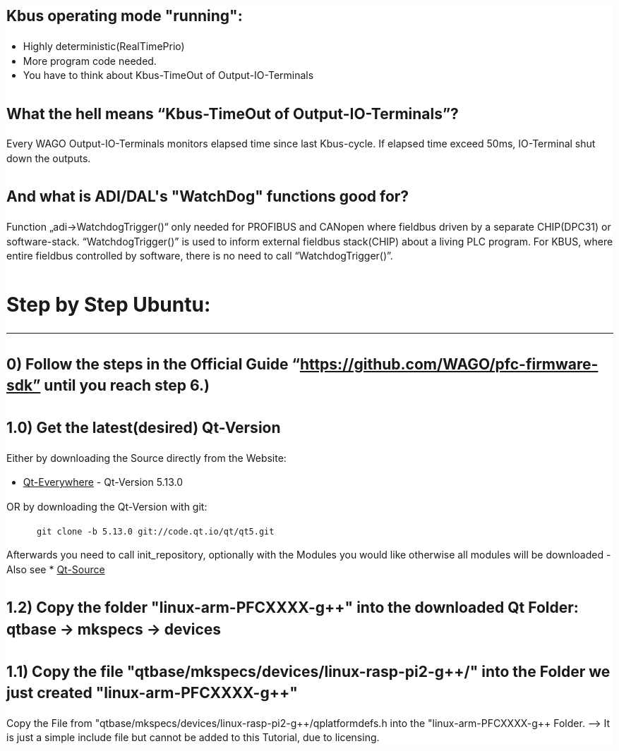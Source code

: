 ## Kbus operating mode "running":
- Highly deterministic(RealTimePrio)
- More program code needed.
- You have to think about Kbus-TimeOut of Output-IO-Terminals

## What the hell means “Kbus-TimeOut of Output-IO-Terminals”?
Every WAGO Output-IO-Terminals monitors elapsed time since last Kbus-cycle.
If elapsed time exceed 50ms, IO-Terminal shut down the outputs.

## And what is ADI/DAL's "WatchDog" functions good for?
Function „adi->WatchdogTrigger()“ only needed for PROFIBUS and CANopen
where fieldbus driven by a separate CHIP(DPC31) or software-stack.
“WatchdogTrigger()” is used to inform external fieldbus stack(CHIP)
about a living PLC program.
For KBUS, where entire fieldbus controlled by software, there is
no need to call “WatchdogTrigger()”.

# Step by Step Ubuntu:
----------------------------------------------------------------------------

## 0) Follow the steps in the Official Guide “https://github.com/WAGO/pfc-firmware-sdk” until you reach step 6.)

## 1.0) Get the latest(desired) Qt-Version 

   Either by downloading the Source directly from the Website:
   * [Qt-Everywhere](https://download.qt.io/archive/qt/5.13/5.13.0/single/) - Qt-Version 5.13.0
   
   OR by downloading the Qt-Version with git:
```
      git clone -b 5.13.0 git://code.qt.io/qt/qt5.git    
```
  Afterwards you need to call init_repository, optionally with the Modules you would like
  otherwise all modules will be downloaded
  -Also see * [Qt-Source](https://wiki.qt.io/Get_the_Source) 

## 1.2) Copy the folder "linux-arm-PFCXXXX-g++" into the downloaded Qt Folder: qtbase -> mkspecs -> devices

## 1.1) Copy the file "qtbase/mkspecs/devices/linux-rasp-pi2-g++/" into the Folder we just created "linux-arm-PFCXXXX-g++"
        
  Copy the File from "qtbase/mkspecs/devices/linux-rasp-pi2-g++/qplatformdefs.h
  into the "linux-arm-PFCXXXX-g++ Folder.
  --> It is just a simple include file but cannot be added to this Tutorial, due 
      to licensing.
